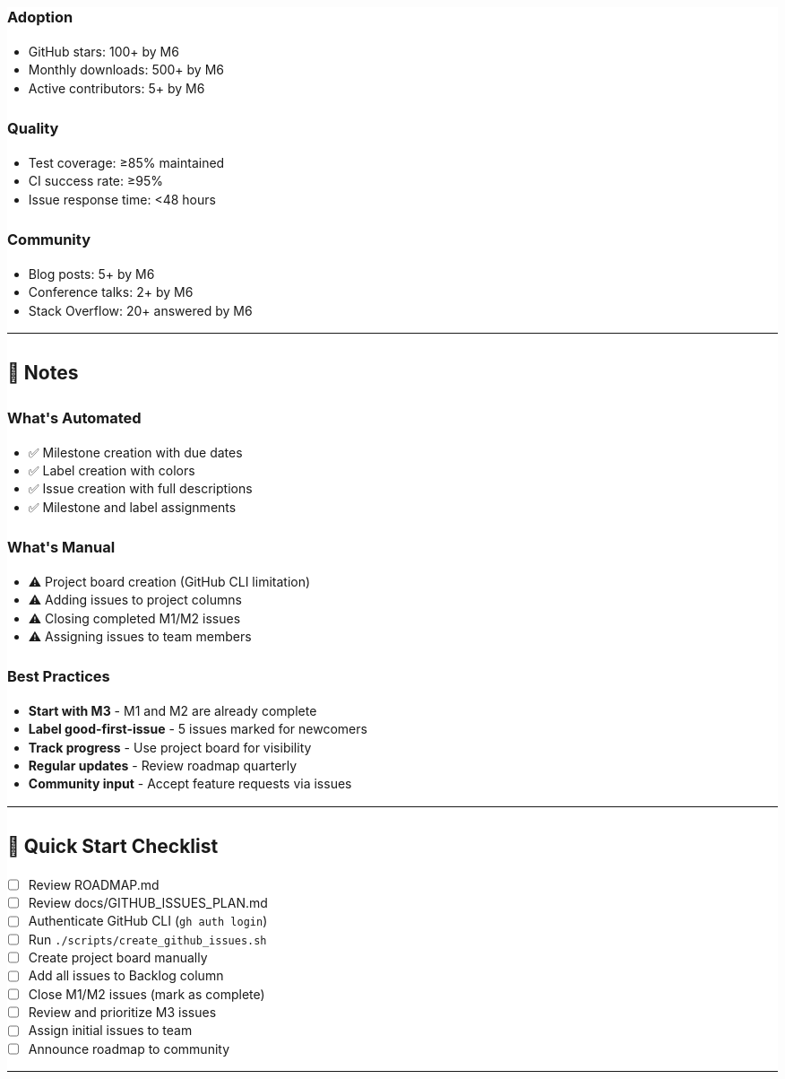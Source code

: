### Adoption
- GitHub stars: 100+ by M6
- Monthly downloads: 500+ by M6
- Active contributors: 5+ by M6

### Quality
- Test coverage: ≥85% maintained
- CI success rate: ≥95%
- Issue response time: <48 hours

### Community
- Blog posts: 5+ by M6
- Conference talks: 2+ by M6
- Stack Overflow: 20+ answered by M6

---

## 📝 Notes

### What's Automated
- ✅ Milestone creation with due dates
- ✅ Label creation with colors
- ✅ Issue creation with full descriptions
- ✅ Milestone and label assignments

### What's Manual
- ⚠️ Project board creation (GitHub CLI limitation)
- ⚠️ Adding issues to project columns
- ⚠️ Closing completed M1/M2 issues
- ⚠️ Assigning issues to team members

### Best Practices
- **Start with M3** - M1 and M2 are already complete
- **Label good-first-issue** - 5 issues marked for newcomers
- **Track progress** - Use project board for visibility
- **Regular updates** - Review roadmap quarterly
- **Community input** - Accept feature requests via issues

---

## 🎯 Quick Start Checklist

- [ ] Review ROADMAP.md
- [ ] Review docs/GITHUB_ISSUES_PLAN.md
- [ ] Authenticate GitHub CLI (`gh auth login`)
- [ ] Run `./scripts/create_github_issues.sh`
- [ ] Create project board manually
- [ ] Add all issues to Backlog column
- [ ] Close M1/M2 issues (mark as complete)
- [ ] Review and prioritize M3 issues
- [ ] Assign initial issues to team
- [ ] Announce roadmap to community

---